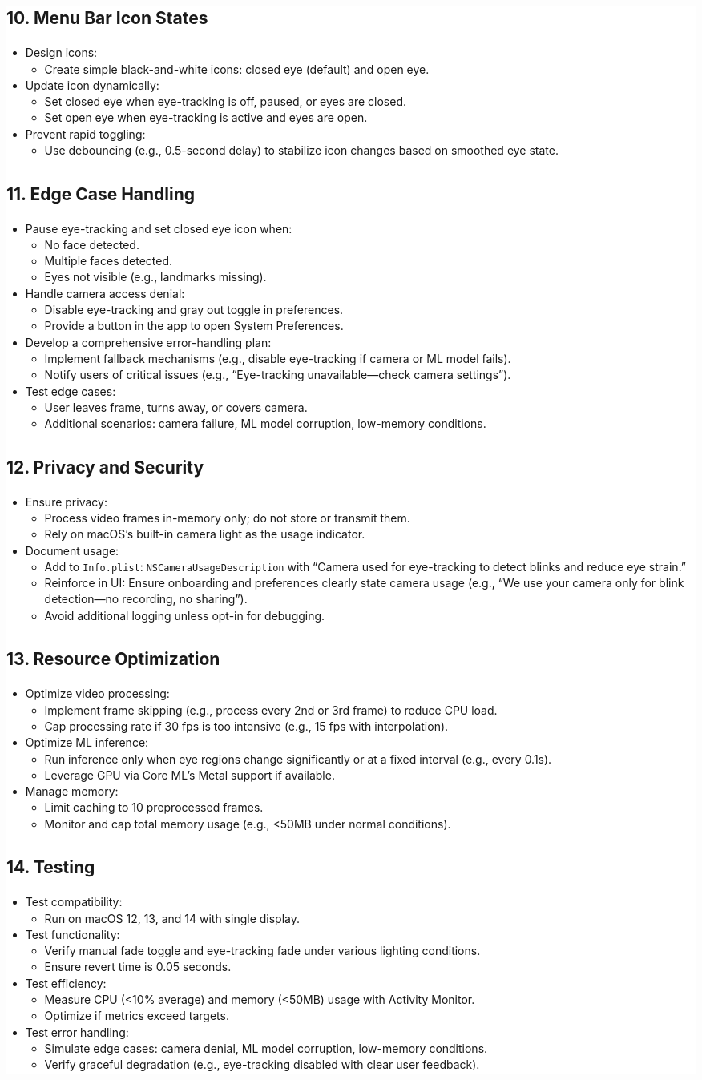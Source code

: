 ## 10. Menu Bar Icon States 
- Design icons:
  - Create simple black-and-white icons: closed eye (default) and open eye.
- Update icon dynamically:
  - Set closed eye when eye-tracking is off, paused, or eyes are closed.
  - Set open eye when eye-tracking is active and eyes are open.
- Prevent rapid toggling:
  - Use debouncing (e.g., 0.5-second delay) to stabilize icon changes based on smoothed eye state.


## 11. Edge Case Handling
- Pause eye-tracking and set closed eye icon when:
  - No face detected.
  - Multiple faces detected.
  - Eyes not visible (e.g., landmarks missing).
- Handle camera access denial:
  - Disable eye-tracking and gray out toggle in preferences.
  - Provide a button in the app to open System Preferences.
- Develop a comprehensive error-handling plan:
  - Implement fallback mechanisms (e.g., disable eye-tracking if camera or ML model fails).
  - Notify users of critical issues (e.g., “Eye-tracking unavailable—check camera settings”).
- Test edge cases:
  - User leaves frame, turns away, or covers camera.
  - Additional scenarios: camera failure, ML model corruption, low-memory conditions.

## 12. Privacy and Security
- Ensure privacy:
  - Process video frames in-memory only; do not store or transmit them.
  - Rely on macOS’s built-in camera light as the usage indicator.
- Document usage:
  - Add to `Info.plist`: `NSCameraUsageDescription` with “Camera used for eye-tracking to detect blinks and reduce eye strain.”
  - Reinforce in UI: Ensure onboarding and preferences clearly state camera usage (e.g., “We use your camera only for blink detection—no recording, no sharing”).
  - Avoid additional logging unless opt-in for debugging.

## 13. Resource Optimization
- Optimize video processing:
  - Implement frame skipping (e.g., process every 2nd or 3rd frame) to reduce CPU load.
  - Cap processing rate if 30 fps is too intensive (e.g., 15 fps with interpolation).
- Optimize ML inference:
  - Run inference only when eye regions change significantly or at a fixed interval (e.g., every 0.1s).
  - Leverage GPU via Core ML’s Metal support if available.
- Manage memory:
  - Limit caching to 10 preprocessed frames.
  - Monitor and cap total memory usage (e.g., <50MB under normal conditions).

## 14. Testing
- Test compatibility:
  - Run on macOS 12, 13, and 14 with single display.
- Test functionality:
  - Verify manual fade toggle and eye-tracking fade under various lighting conditions.
  - Ensure revert time is 0.05 seconds.
- Test efficiency:
  - Measure CPU (<10% average) and memory (<50MB) usage with Activity Monitor.
  - Optimize if metrics exceed targets.
- Test error handling:
  - Simulate edge cases: camera denial, ML model corruption, low-memory conditions.
  - Verify graceful degradation (e.g., eye-tracking disabled with clear user feedback).
